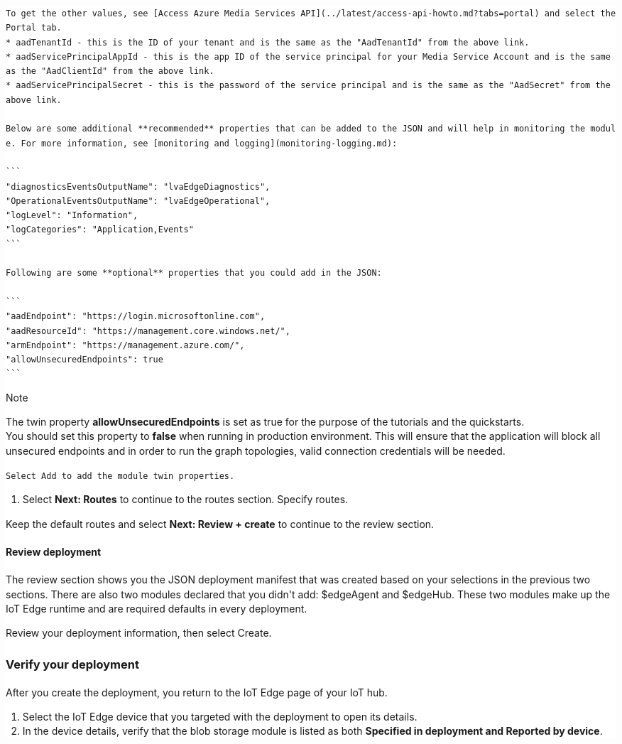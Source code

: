    To get the other values, see [Access Azure Media Services API](../latest/access-api-howto.md?tabs=portal) and select the Portal tab.  
    * aadTenantId - this is the ID of your tenant and is the same as the "AadTenantId" from the above link.
    * aadServicePrincipalAppId - this is the app ID of the service principal for your Media Service Account and is the same as the "AadClientId" from the above link.
    * aadServicePrincipalSecret - this is the password of the service principal and is the same as the "AadSecret" from the above link.

    Below are some additional **recommended** properties that can be added to the JSON and will help in monitoring the module. For more information, see [monitoring and logging](monitoring-logging.md):
    
    ```
    "diagnosticsEventsOutputName": "lvaEdgeDiagnostics",
    "OperationalEventsOutputName": "lvaEdgeOperational",
    "logLevel": "Information",
    "logCategories": "Application,Events"
    ```
    
    Following are some **optional** properties that you could add in the JSON:
    
    ```
    "aadEndpoint": "https://login.microsoftonline.com",
    "aadResourceId": "https://management.core.windows.net/",
    "armEndpoint": "https://management.azure.com/",
    "allowUnsecuredEndpoints": true
    ```

   > [!Note]
   > The twin property **allowUnsecuredEndpoints** is set as true for the purpose of the tutorials and the quickstarts.   
   You should set this property to **false** when running in production environment. This will ensure that the application will block all unsecured endpoints and in order to run the graph topologies, valid connection credentials will be needed.  
   
    Select Add to add the module twin properties.
1. Select **Next: Routes** to continue to the routes section.
    Specify routes.

Keep the default routes and select **Next: Review + create** to continue to the review section.

#### Review deployment

The review section shows you the JSON deployment manifest that was created based on your selections in the previous two sections. There are also two modules declared that you didn't add: $edgeAgent and $edgeHub. These two modules make up the IoT Edge runtime and are required defaults in every deployment.

Review your deployment information, then select Create.

### Verify your deployment

After you create the deployment, you return to the IoT Edge page of your IoT hub.

1. Select the IoT Edge device that you targeted with the deployment to open its details.
2. In the device details, verify that the blob storage module is listed as both **Specified in deployment and Reported by device**.
